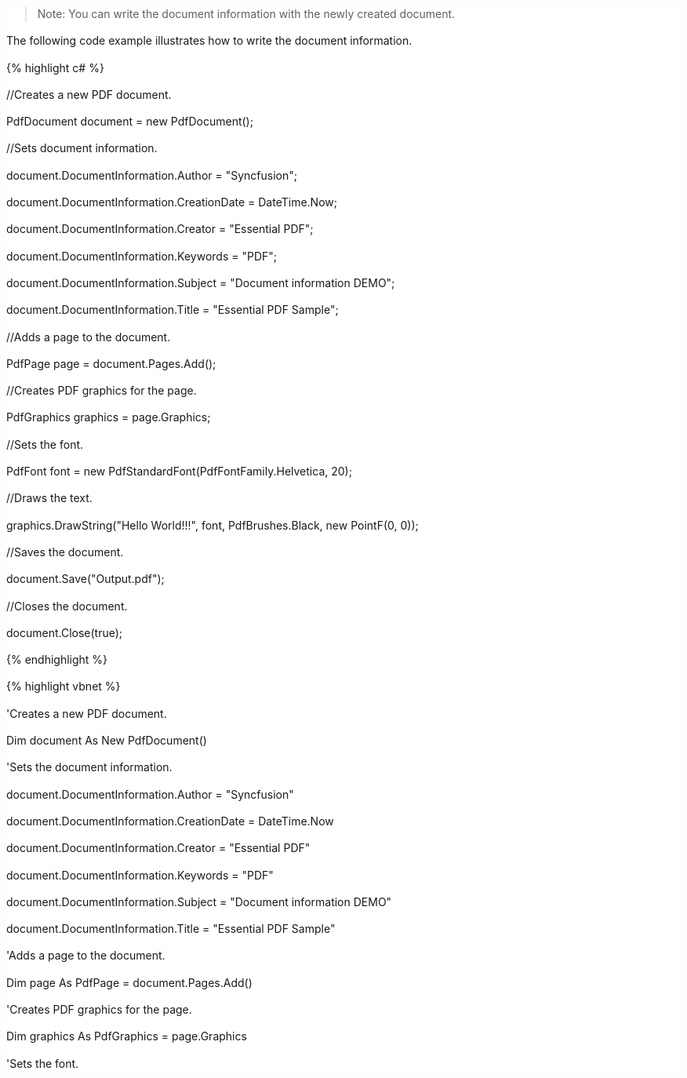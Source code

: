 > Note: You can write the document information with the newly created document.

The following code example illustrates how to write the document information.

{% highlight c# %}



//Creates a new PDF document.

PdfDocument document = new PdfDocument();

//Sets document information.

document.DocumentInformation.Author = "Syncfusion";

document.DocumentInformation.CreationDate = DateTime.Now;

document.DocumentInformation.Creator = "Essential PDF";

document.DocumentInformation.Keywords = "PDF";

document.DocumentInformation.Subject = "Document information DEMO";

document.DocumentInformation.Title = "Essential PDF Sample";       

//Adds a page to the document.

PdfPage page = document.Pages.Add();

//Creates PDF graphics for the page.

PdfGraphics graphics = page.Graphics;

//Sets the font.

PdfFont font = new PdfStandardFont(PdfFontFamily.Helvetica, 20);

//Draws the text.

graphics.DrawString("Hello World!!!", font, PdfBrushes.Black, new PointF(0, 0));

//Saves the document.

document.Save("Output.pdf");

//Closes the document.

document.Close(true);

{% endhighlight %}

{% highlight vbnet %}



'Creates a new PDF document.

Dim document As New PdfDocument()

'Sets the document information.

document.DocumentInformation.Author = "Syncfusion"

document.DocumentInformation.CreationDate = DateTime.Now

document.DocumentInformation.Creator = "Essential PDF"

document.DocumentInformation.Keywords = "PDF"

document.DocumentInformation.Subject = "Document information DEMO"

document.DocumentInformation.Title = "Essential PDF Sample"

'Adds a page to the document.

Dim page As PdfPage = document.Pages.Add()

'Creates PDF graphics for the page.

Dim graphics As PdfGraphics = page.Graphics

'Sets the font.
